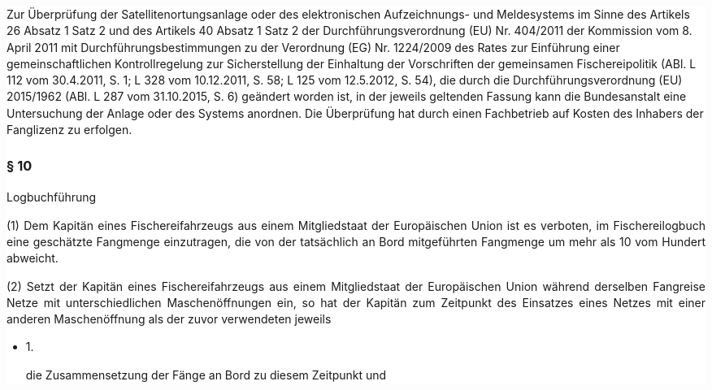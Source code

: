 <div class="jurAbsatz">

Zur Überprüfung der Satellitenortungsanlage oder des elektronischen
Aufzeichnungs- und Meldesystems im Sinne des Artikels 26 Absatz 1 Satz 2
und des Artikels 40 Absatz 1 Satz 2 der Durchführungsverordnung (EU) Nr.
404/2011 der Kommission vom 8. April 2011 mit Durchführungsbestimmungen
zu der Verordnung (EG) Nr. 1224/2009 des Rates zur Einführung einer
gemeinschaftlichen Kontrollregelung zur Sicherstellung der Einhaltung
der Vorschriften der gemeinsamen Fischereipolitik (ABl. L 112 vom
30.4.2011, S. 1; L 328 vom 10.12.2011, S. 58; L 125 vom 12.5.2012, S.
54), die durch die Durchführungsverordnung (EU) 2015/1962 (ABl. L 287
vom 31.10.2015, S. 6) geändert worden ist, in der jeweils geltenden
Fassung kann die Bundesanstalt eine Untersuchung der Anlage oder des
Systems anordnen. Die Überprüfung hat durch einen Fachbetrieb auf Kosten
des Inhabers der Fanglizenz zu erfolgen.

</div>

</div>

</div>

</div>

<span id="BJNR014850989BJNE001801119.html"></span>

### § 10  
Logbuchführung

<div>

<div class="jnhtml">

<div>

<div class="jurAbsatz" style="text-align:justify;">

(1) Dem Kapitän eines Fischereifahrzeugs aus einem Mitgliedstaat der
Europäischen Union ist es verboten, im Fischereilogbuch eine geschätzte
Fangmenge einzutragen, die von der tatsächlich an Bord mitgeführten
Fangmenge um mehr als 10 vom Hundert abweicht.

</div>

<div class="jurAbsatz" style="text-align:justify;">

(2) Setzt der Kapitän eines Fischereifahrzeugs aus einem Mitgliedstaat
der Europäischen Union während derselben Fangreise Netze mit
unterschiedlichen Maschenöffnungen ein, so hat der Kapitän zum Zeitpunkt
des Einsatzes eines Netzes mit einer anderen Maschenöffnung als der
zuvor verwendeten jeweils

  - 1\.
    
    <div style="">
    
    die Zusammensetzung der Fänge an Bord zu diesem Zeitpunkt und
    
    </div>
